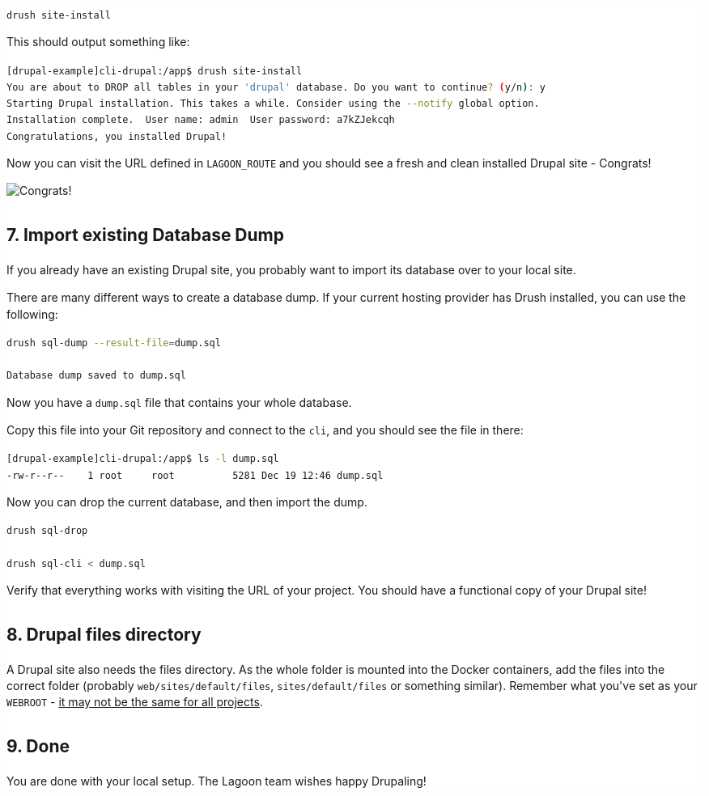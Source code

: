 ```bash
drush site-install
```

This should output something like:

```bash
[drupal-example]cli-drupal:/app$ drush site-install
You are about to DROP all tables in your 'drupal' database. Do you want to continue? (y/n): y
Starting Drupal installation. This takes a while. Consider using the --notify global option.
Installation complete.  User name: admin  User password: a7kZJekcqh
Congratulations, you installed Drupal!
```

Now you can visit the URL defined in `LAGOON_ROUTE` and you should see a fresh and clean installed Drupal site - Congrats!

![Congrats!](https://media.giphy.com/media/XreQmk7ETCak0/giphy.gif)

## 7. Import existing Database Dump

If you already have an existing Drupal site, you probably want to import its database over to your local site.

There are many different ways to create a database dump. If your current hosting provider has Drush installed, you can use the following:

```bash
drush sql-dump --result-file=dump.sql

Database dump saved to dump.sql
```

Now you have a `dump.sql` file that contains your whole database.

Copy this file into your Git repository and connect to the `cli`, and you should see the file in there:

```bash
[drupal-example]cli-drupal:/app$ ls -l dump.sql
-rw-r--r--    1 root     root          5281 Dec 19 12:46 dump.sql
```

Now you can drop the current database, and then import the dump.

```bash
drush sql-drop

drush sql-cli < dump.sql
```

Verify that everything works with visiting the URL of your project. You should have a functional copy of your Drupal site!

## 8. Drupal files directory

A Drupal site also needs the files directory. As the whole folder is mounted into the Docker containers, add the files into the correct folder \(probably `web/sites/default/files`, `sites/default/files` or something similar\). Remember what you've set as your `WEBROOT` - [it may not be the same for all projects](step-by-step-getting-drupal-ready-to-run-on-lagoon.md#note-about-webroot-in-drupal-8).

## 9. Done

You are done with your local setup. The Lagoon team wishes happy Drupaling!
